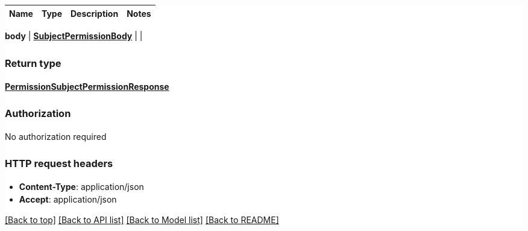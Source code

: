 
Name | Type | Description  | Notes
------------- | ------------- | ------------- | -------------

 **body** | [**SubjectPermissionBody**](SubjectPermissionBody.md) |  | 

### Return type

[**PermissionSubjectPermissionResponse**](PermissionSubjectPermissionResponse.md)

### Authorization

No authorization required

### HTTP request headers

- **Content-Type**: application/json
- **Accept**: application/json

[[Back to top]](#) [[Back to API list]](../README.md#documentation-for-api-endpoints)
[[Back to Model list]](../README.md#documentation-for-models)
[[Back to README]](../README.md)

